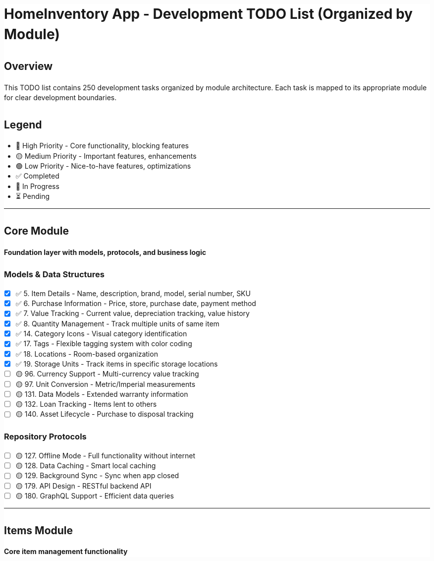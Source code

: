 # HomeInventory App - Development TODO List (Organized by Module)

## Overview
This TODO list contains 250 development tasks organized by module architecture. Each task is mapped to its appropriate module for clear development boundaries.

## Legend
- 🔴 High Priority - Core functionality, blocking features
- 🟡 Medium Priority - Important features, enhancements  
- 🟢 Low Priority - Nice-to-have features, optimizations
- ✅ Completed
- 🚧 In Progress
- ⏳ Pending

---

## Core Module
**Foundation layer with models, protocols, and business logic**

### Models & Data Structures
- [x] ✅ 5. Item Details - Name, description, brand, model, serial number, SKU
- [x] ✅ 6. Purchase Information - Price, store, purchase date, payment method
- [x] ✅ 7. Value Tracking - Current value, depreciation tracking, value history
- [x] ✅ 8. Quantity Management - Track multiple units of same item
- [x] ✅ 14. Category Icons - Visual category identification
- [x] ✅ 17. Tags - Flexible tagging system with color coding
- [x] ✅ 18. Locations - Room-based organization
- [x] ✅ 19. Storage Units - Track items in specific storage locations
- [ ] 🟡 96. Currency Support - Multi-currency value tracking
- [ ] 🟡 97. Unit Conversion - Metric/Imperial measurements
- [ ] 🟡 131. Data Models - Extended warranty information
- [ ] 🟡 132. Loan Tracking - Items lent to others
- [ ] 🟡 140. Asset Lifecycle - Purchase to disposal tracking

### Repository Protocols
- [ ] 🟡 127. Offline Mode - Full functionality without internet
- [ ] 🟡 128. Data Caching - Smart local caching
- [ ] 🟡 129. Background Sync - Sync when app closed
- [ ] 🟡 179. API Design - RESTful backend API
- [ ] 🟡 180. GraphQL Support - Efficient data queries

---

## Items Module
**Core item management functionality**
